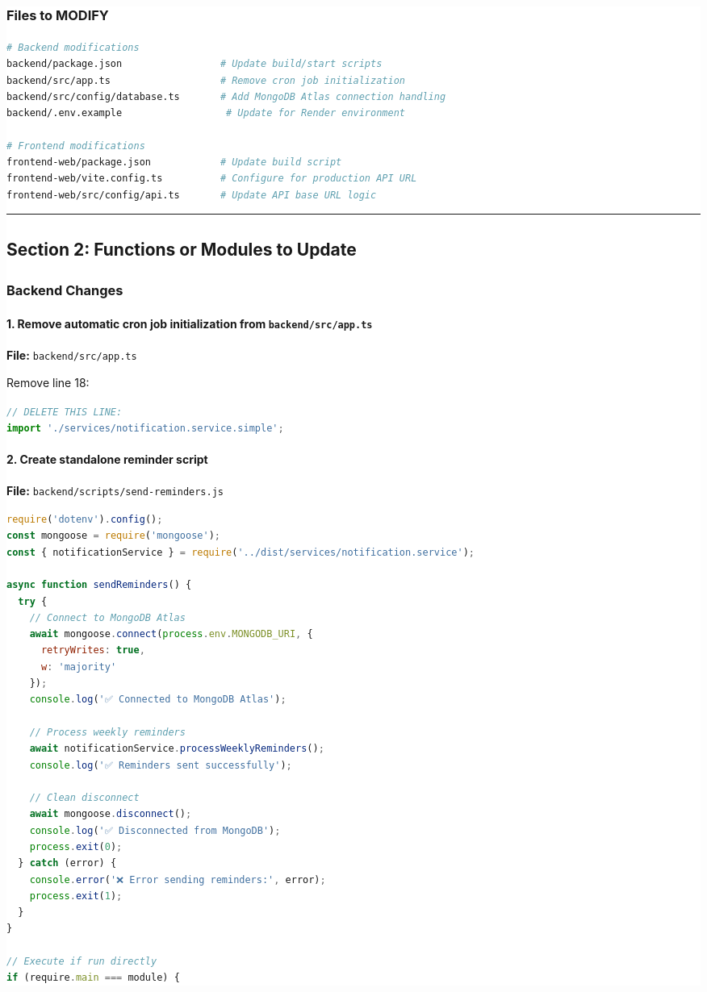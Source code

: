 ### Files to MODIFY

```bash
# Backend modifications
backend/package.json                 # Update build/start scripts
backend/src/app.ts                   # Remove cron job initialization
backend/src/config/database.ts       # Add MongoDB Atlas connection handling
backend/.env.example                  # Update for Render environment

# Frontend modifications
frontend-web/package.json            # Update build script
frontend-web/vite.config.ts          # Configure for production API URL
frontend-web/src/config/api.ts       # Update API base URL logic
```

---

## Section 2: Functions or Modules to Update

### Backend Changes

#### 1. Remove automatic cron job initialization from `backend/src/app.ts`

**File:** `backend/src/app.ts`

Remove line 18:
```typescript
// DELETE THIS LINE:
import './services/notification.service.simple';
```

#### 2. Create standalone reminder script

**File:** `backend/scripts/send-reminders.js`

```javascript
require('dotenv').config();
const mongoose = require('mongoose');
const { notificationService } = require('../dist/services/notification.service');

async function sendReminders() {
  try {
    // Connect to MongoDB Atlas
    await mongoose.connect(process.env.MONGODB_URI, {
      retryWrites: true,
      w: 'majority'
    });
    console.log('✅ Connected to MongoDB Atlas');
    
    // Process weekly reminders
    await notificationService.processWeeklyReminders();
    console.log('✅ Reminders sent successfully');
    
    // Clean disconnect
    await mongoose.disconnect();
    console.log('✅ Disconnected from MongoDB');
    process.exit(0);
  } catch (error) {
    console.error('❌ Error sending reminders:', error);
    process.exit(1);
  }
}

// Execute if run directly
if (require.main === module) {
```